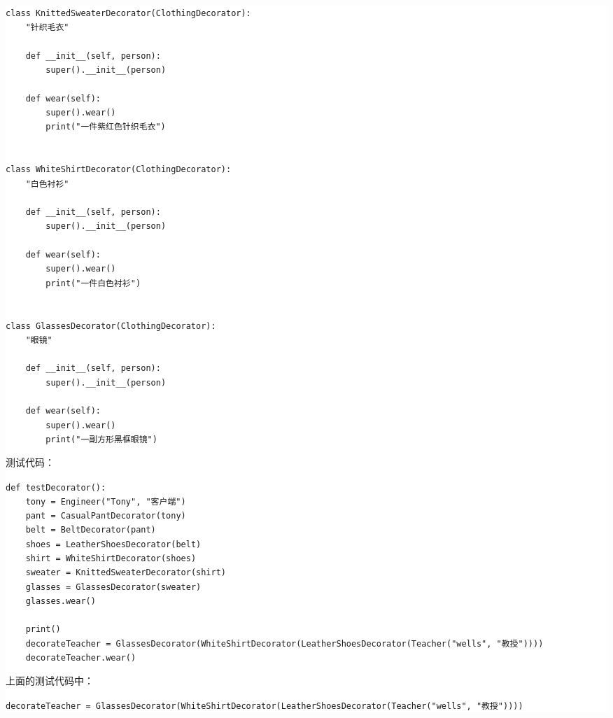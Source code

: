     class KnittedSweaterDecorator(ClothingDecorator):
        "针织毛衣"
    
        def __init__(self, person):
            super().__init__(person)
    
        def wear(self):
            super().wear()
            print("一件紫红色针织毛衣")
    
    
    class WhiteShirtDecorator(ClothingDecorator):
        "白色衬衫"
    
        def __init__(self, person):
            super().__init__(person)
    
        def wear(self):
            super().wear()
            print("一件白色衬衫")
    
    
    class GlassesDecorator(ClothingDecorator):
        "眼镜"
    
        def __init__(self, person):
            super().__init__(person)
    
        def wear(self):
            super().wear()
            print("一副方形黑框眼镜")
    

测试代码：

    
    
    def testDecorator():
        tony = Engineer("Tony", "客户端")
        pant = CasualPantDecorator(tony)
        belt = BeltDecorator(pant)
        shoes = LeatherShoesDecorator(belt)
        shirt = WhiteShirtDecorator(shoes)
        sweater = KnittedSweaterDecorator(shirt)
        glasses = GlassesDecorator(sweater)
        glasses.wear()
    
        print()
        decorateTeacher = GlassesDecorator(WhiteShirtDecorator(LeatherShoesDecorator(Teacher("wells", "教授"))))
        decorateTeacher.wear()
    

上面的测试代码中：

    
    
    decorateTeacher = GlassesDecorator(WhiteShirtDecorator(LeatherShoesDecorator(Teacher("wells", "教授"))))
    
